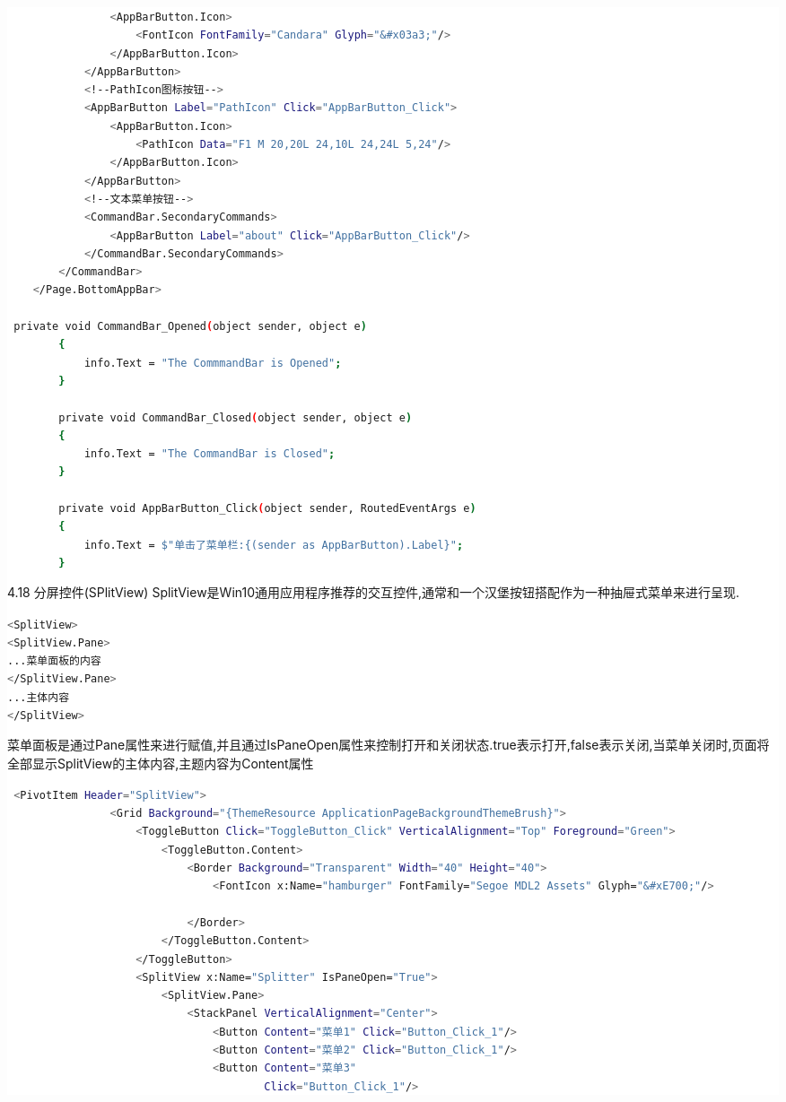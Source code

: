 ``` bash
                <AppBarButton.Icon>
                    <FontIcon FontFamily="Candara" Glyph="&#x03a3;"/>
                </AppBarButton.Icon>
            </AppBarButton>
            <!--PathIcon图标按钮-->
            <AppBarButton Label="PathIcon" Click="AppBarButton_Click">
                <AppBarButton.Icon>
                    <PathIcon Data="F1 M 20,20L 24,10L 24,24L 5,24"/>
                </AppBarButton.Icon>
            </AppBarButton>
            <!--文本菜单按钮-->
            <CommandBar.SecondaryCommands>
                <AppBarButton Label="about" Click="AppBarButton_Click"/>
            </CommandBar.SecondaryCommands>
        </CommandBar>
    </Page.BottomAppBar>

 private void CommandBar_Opened(object sender, object e)
        {
            info.Text = "The CommmandBar is Opened";
        }

        private void CommandBar_Closed(object sender, object e)
        {
            info.Text = "The CommandBar is Closed";
        }

        private void AppBarButton_Click(object sender, RoutedEventArgs e)
        {
            info.Text = $"单击了菜单栏:{(sender as AppBarButton).Label}";
        }
```
4.18 分屏控件(SPlitView)
SplitView是Win10通用应用程序推荐的交互控件,通常和一个汉堡按钮搭配作为一种抽屉式菜单来进行呈现.
``` bash
<SplitView>
<SplitView.Pane>
...菜单面板的内容
</SplitView.Pane>
...主体内容
</SplitView>
```
菜单面板是通过Pane属性来进行赋值,并且通过IsPaneOpen属性来控制打开和关闭状态.true表示打开,false表示关闭,当菜单关闭时,页面将全部显示SplitView的主体内容,主题内容为Content属性
``` bash
 <PivotItem Header="SplitView">
                <Grid Background="{ThemeResource ApplicationPageBackgroundThemeBrush}">
                    <ToggleButton Click="ToggleButton_Click" VerticalAlignment="Top" Foreground="Green">
                        <ToggleButton.Content>
                            <Border Background="Transparent" Width="40" Height="40">
                                <FontIcon x:Name="hamburger" FontFamily="Segoe MDL2 Assets" Glyph="&#xE700;"/>
                                
                            </Border>
                        </ToggleButton.Content>
                    </ToggleButton>
                    <SplitView x:Name="Splitter" IsPaneOpen="True">
                        <SplitView.Pane>
                            <StackPanel VerticalAlignment="Center">
                                <Button Content="菜单1" Click="Button_Click_1"/>
                                <Button Content="菜单2" Click="Button_Click_1"/>
                                <Button Content="菜单3"
                                        Click="Button_Click_1"/>
```